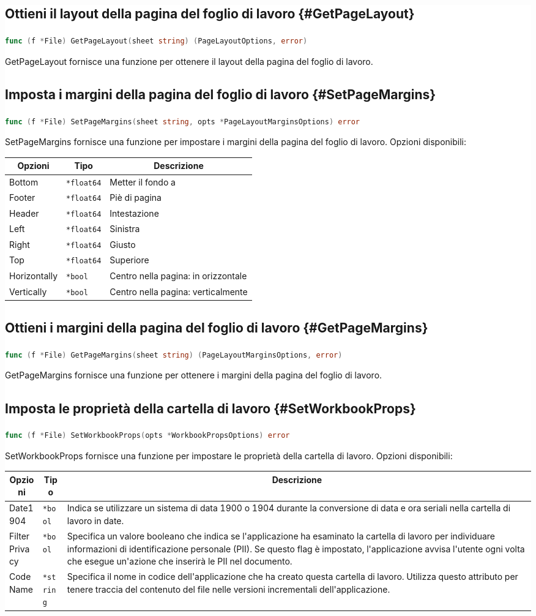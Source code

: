 ## Ottieni il layout della pagina del foglio di lavoro {#GetPageLayout}

```go
func (f *File) GetPageLayout(sheet string) (PageLayoutOptions, error)
```

GetPageLayout fornisce una funzione per ottenere il layout della pagina del foglio di lavoro.

## Imposta i margini della pagina del foglio di lavoro {#SetPageMargins}

```go
func (f *File) SetPageMargins(sheet string, opts *PageLayoutMarginsOptions) error
```

SetPageMargins fornisce una funzione per impostare i margini della pagina del foglio di lavoro. Opzioni disponibili:

Opzioni|Tipo|Descrizione
---|---|---
Bottom       | `*float64` | Metter il fondo a
Footer       | `*float64` | Piè di pagina
Header       | `*float64` | Intestazione
Left         | `*float64` | Sinistra
Right        | `*float64` | Giusto
Top          | `*float64` | Superiore
Horizontally | `*bool`    | Centro nella pagina: in orizzontale
Vertically   | `*bool`    | Centro nella pagina: verticalmente

## Ottieni i margini della pagina del foglio di lavoro {#GetPageMargins}

```go
func (f *File) GetPageMargins(sheet string) (PageLayoutMarginsOptions, error)
```

GetPageMargins fornisce una funzione per ottenere i margini della pagina del foglio di lavoro.

## Imposta le proprietà della cartella di lavoro {#SetWorkbookProps}

```go
func (f *File) SetWorkbookProps(opts *WorkbookPropsOptions) error
```

SetWorkbookProps fornisce una funzione per impostare le proprietà della cartella di lavoro. Opzioni disponibili:

Opzioni|Tipo|Descrizione
---|---|---
Date1904      | `*bool`   | Indica se utilizzare un sistema di data 1900 o 1904 durante la conversione di data e ora seriali nella cartella di lavoro in date.
FilterPrivacy | `*bool`   | Specifica un valore booleano che indica se l'applicazione ha esaminato la cartella di lavoro per individuare informazioni di identificazione personale (PII). Se questo flag è impostato, l'applicazione avvisa l'utente ogni volta che esegue un'azione che inserirà le PII nel documento.
CodeName      | `*string` | Specifica il nome in codice dell'applicazione che ha creato questa cartella di lavoro. Utilizza questo attributo per tenere traccia del contenuto del file nelle versioni incrementali dell'applicazione.
